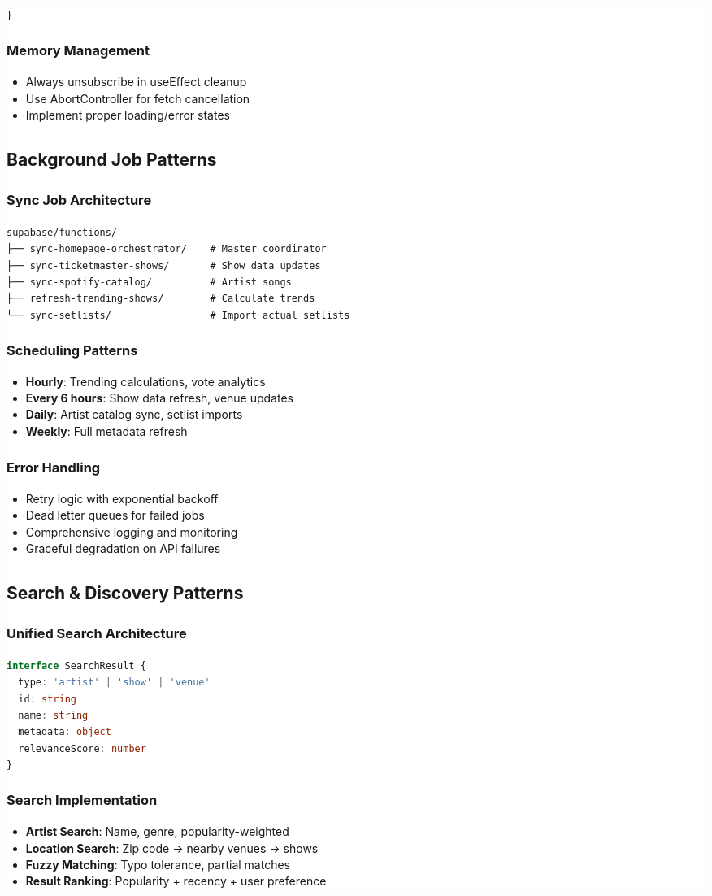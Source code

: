 ```typescript
}
```

### Memory Management
- Always unsubscribe in useEffect cleanup
- Use AbortController for fetch cancellation
- Implement proper loading/error states

## Background Job Patterns

### Sync Job Architecture
```
supabase/functions/
├── sync-homepage-orchestrator/    # Master coordinator
├── sync-ticketmaster-shows/       # Show data updates
├── sync-spotify-catalog/          # Artist songs
├── refresh-trending-shows/        # Calculate trends
└── sync-setlists/                 # Import actual setlists
```

### Scheduling Patterns
- **Hourly**: Trending calculations, vote analytics
- **Every 6 hours**: Show data refresh, venue updates  
- **Daily**: Artist catalog sync, setlist imports
- **Weekly**: Full metadata refresh

### Error Handling
- Retry logic with exponential backoff
- Dead letter queues for failed jobs
- Comprehensive logging and monitoring
- Graceful degradation on API failures

## Search & Discovery Patterns

### Unified Search Architecture
```typescript
interface SearchResult {
  type: 'artist' | 'show' | 'venue'
  id: string
  name: string
  metadata: object
  relevanceScore: number
}
```

### Search Implementation
- **Artist Search**: Name, genre, popularity-weighted
- **Location Search**: Zip code → nearby venues → shows
- **Fuzzy Matching**: Typo tolerance, partial matches
- **Result Ranking**: Popularity + recency + user preference
